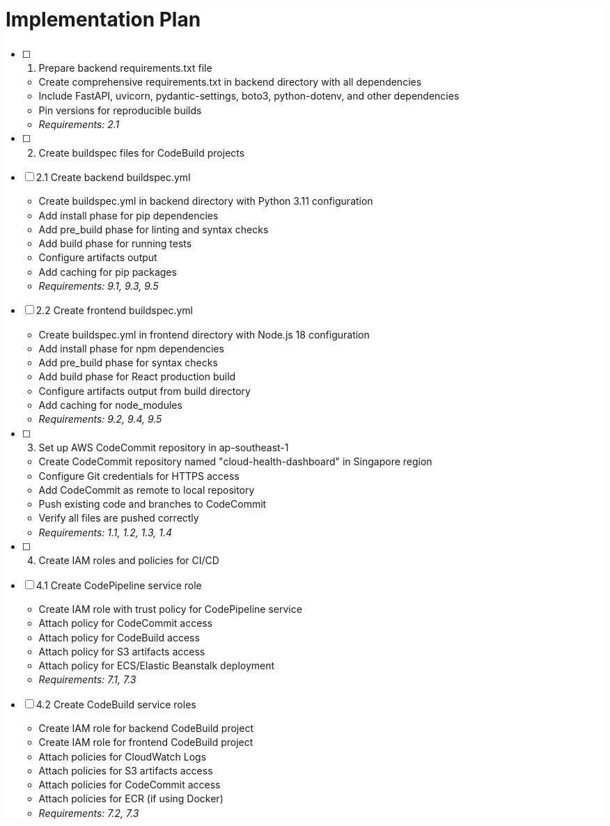 # Implementation Plan

- [ ] 1. Prepare backend requirements.txt file
  - Create comprehensive requirements.txt in backend directory with all dependencies
  - Include FastAPI, uvicorn, pydantic-settings, boto3, python-dotenv, and other dependencies
  - Pin versions for reproducible builds
  - _Requirements: 2.1_

- [ ] 2. Create buildspec files for CodeBuild projects
- [ ] 2.1 Create backend buildspec.yml
  - Create buildspec.yml in backend directory with Python 3.11 configuration
  - Add install phase for pip dependencies
  - Add pre_build phase for linting and syntax checks
  - Add build phase for running tests
  - Configure artifacts output
  - Add caching for pip packages
  - _Requirements: 9.1, 9.3, 9.5_

- [ ] 2.2 Create frontend buildspec.yml
  - Create buildspec.yml in frontend directory with Node.js 18 configuration
  - Add install phase for npm dependencies
  - Add pre_build phase for syntax checks
  - Add build phase for React production build
  - Configure artifacts output from build directory
  - Add caching for node_modules
  - _Requirements: 9.2, 9.4, 9.5_

- [ ] 3. Set up AWS CodeCommit repository in ap-southeast-1
  - Create CodeCommit repository named "cloud-health-dashboard" in Singapore region
  - Configure Git credentials for HTTPS access
  - Add CodeCommit as remote to local repository
  - Push existing code and branches to CodeCommit
  - Verify all files are pushed correctly
  - _Requirements: 1.1, 1.2, 1.3, 1.4_

- [ ] 4. Create IAM roles and policies for CI/CD
- [ ] 4.1 Create CodePipeline service role
  - Create IAM role with trust policy for CodePipeline service
  - Attach policy for CodeCommit access
  - Attach policy for CodeBuild access
  - Attach policy for S3 artifacts access
  - Attach policy for ECS/Elastic Beanstalk deployment
  - _Requirements: 7.1, 7.3_

- [ ] 4.2 Create CodeBuild service roles
  - Create IAM role for backend CodeBuild project
  - Create IAM role for frontend CodeBuild project
  - Attach policies for CloudWatch Logs
  - Attach policies for S3 artifacts access
  - Attach policies for CodeCommit access
  - Attach policies for ECR (if using Docker)
  - _Requirements: 7.2, 7.3_

